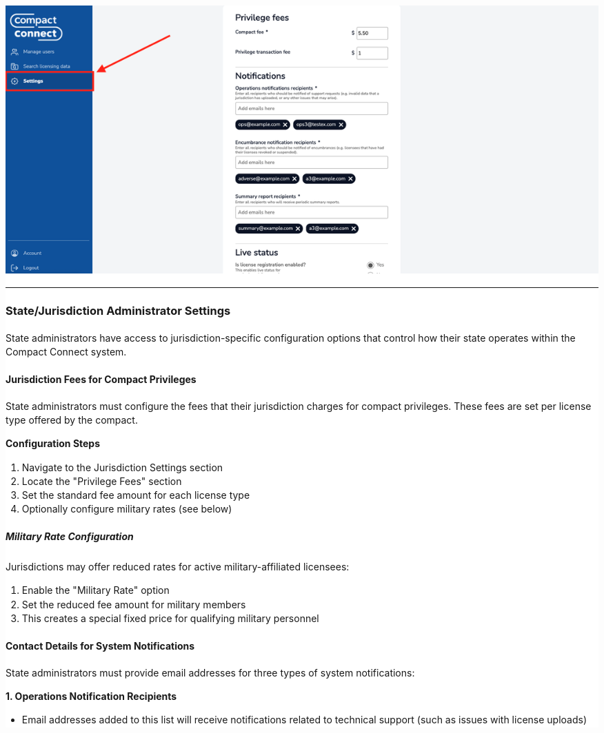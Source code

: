 ![Settings Page](images/settings_tab.png)

---

### State/Jurisdiction Administrator Settings

State administrators have access to jurisdiction-specific configuration options that control how their state operates within the Compact Connect system.

#### Jurisdiction Fees for Compact Privileges

State administrators must configure the fees that their jurisdiction charges for compact privileges. These fees are set per license type offered by the compact.

**Configuration Steps**
1. Navigate to the Jurisdiction Settings section
2. Locate the "Privilege Fees" section
3. Set the standard fee amount for each license type
4. Optionally configure military rates (see below)

##### Military Rate Configuration
Jurisdictions may offer reduced rates for active military-affiliated licensees:

1. Enable the "Military Rate" option
2. Set the reduced fee amount for military members
3. This creates a special fixed price for qualifying military personnel

#### Contact Details for System Notifications

State administrators must provide email addresses for three types of system notifications:

**1. Operations Notification Recipients**
- Email addresses added to this list will receive notifications related to technical support (such as issues with license uploads)
